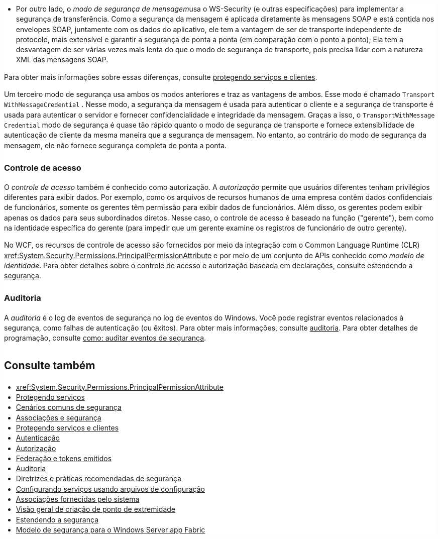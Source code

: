 - Por outro lado, o *modo de segurança de mensagem*usa o WS-Security (e outras especificações) para implementar a segurança de transferência. Como a segurança da mensagem é aplicada diretamente às mensagens SOAP e está contida nos envelopes SOAP, juntamente com os dados do aplicativo, ele tem a vantagem de ser de transporte independente de protocolo, mais extensível e garantir a segurança de ponta a ponta (em comparação com o ponto a ponto); Ela tem a desvantagem de ser várias vezes mais lenta do que o modo de segurança de transporte, pois precisa lidar com a natureza XML das mensagens SOAP.  
  
 Para obter mais informações sobre essas diferenças, consulte [protegendo serviços e clientes](securing-services-and-clients.md).  
  
 Um terceiro modo de segurança usa ambos os modos anteriores e traz as vantagens de ambos. Esse modo é chamado `TransportWithMessageCredential` . Nesse modo, a segurança da mensagem é usada para autenticar o cliente e a segurança de transporte é usada para autenticar o servidor e fornecer confidencialidade e integridade da mensagem. Graças a isso, o `TransportWithMessageCredential` modo de segurança é quase tão rápido quanto o modo de segurança de transporte e fornece extensibilidade de autenticação de cliente da mesma maneira que a segurança de mensagem. No entanto, ao contrário do modo de segurança da mensagem, ele não fornece segurança completa de ponta a ponta.  
  
### <a name="access-control"></a>Controle de acesso  
 O *controle de acesso* também é conhecido como autorização. A *autorização* permite que usuários diferentes tenham privilégios diferentes para exibir dados. Por exemplo, como os arquivos de recursos humanos de uma empresa contêm dados confidenciais de funcionários, somente os gerentes têm permissão para exibir dados de funcionários. Além disso, os gerentes podem exibir apenas os dados para seus subordinados diretos. Nesse caso, o controle de acesso é baseado na função ("gerente"), bem como na identidade específica do gerente (para impedir que um gerente examine os registros de funcionário de outro gerente).  
  
 No WCF, os recursos de controle de acesso são fornecidos por meio da integração com o Common Language Runtime (CLR) <xref:System.Security.Permissions.PrincipalPermissionAttribute> e por meio de um conjunto de APIs conhecido como *modelo de identidade*. Para obter detalhes sobre o controle de acesso e autorização baseada em declarações, consulte [estendendo a segurança](../extending/extending-security.md).  
  
### <a name="auditing"></a>Auditoria  
 A *auditoria* é o log de eventos de segurança no log de eventos do Windows. Você pode registrar eventos relacionados à segurança, como falhas de autenticação (ou êxitos). Para obter mais informações, consulte [auditoria](auditing-security-events.md). Para obter detalhes de programação, consulte [como: auditar eventos de segurança](how-to-audit-wcf-security-events.md).  
  
## <a name="see-also"></a>Consulte também

- <xref:System.Security.Permissions.PrincipalPermissionAttribute>
- [Protegendo serviços](../securing-services.md)
- [Cenários comuns de segurança](common-security-scenarios.md)
- [Associações e segurança](bindings-and-security.md)
- [Protegendo serviços e clientes](securing-services-and-clients.md)
- [Autenticação](authentication-in-wcf.md)
- [Autorização](authorization-in-wcf.md)
- [Federação e tokens emitidos](federation-and-issued-tokens.md)
- [Auditoria](auditing-security-events.md)
- [Diretrizes e práticas recomendadas de segurança](security-guidance-and-best-practices.md)
- [Configurando serviços usando arquivos de configuração](../configuring-services-using-configuration-files.md)
- [Associações fornecidas pelo sistema](../system-provided-bindings.md)
- [Visão geral de criação de ponto de extremidade](../endpoint-creation-overview.md)
- [Estendendo a segurança](../extending/extending-security.md)
- [Modelo de segurança para o Windows Server app Fabric](https://docs.microsoft.com/previous-versions/appfabric/ee677202(v=azure.10))
